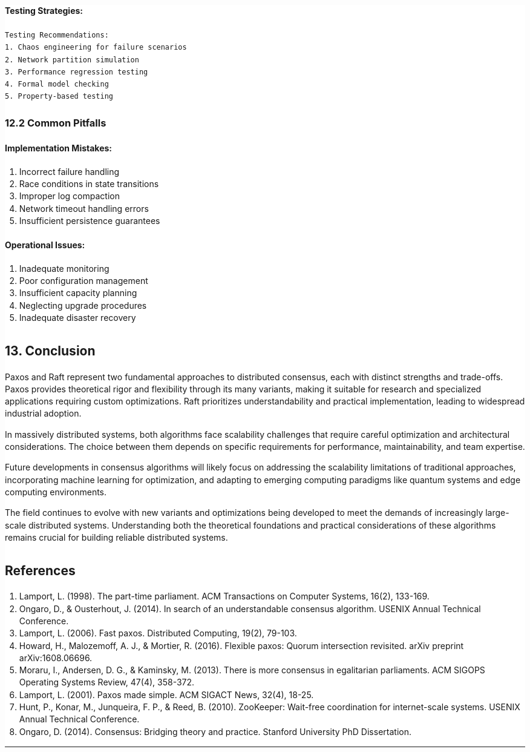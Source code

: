 #### Testing Strategies:
```
Testing Recommendations:
1. Chaos engineering for failure scenarios
2. Network partition simulation
3. Performance regression testing
4. Formal model checking
5. Property-based testing
```

### 12.2 Common Pitfalls

#### Implementation Mistakes:
1. Incorrect failure handling
2. Race conditions in state transitions
3. Improper log compaction
4. Network timeout handling errors
5. Insufficient persistence guarantees

#### Operational Issues:
1. Inadequate monitoring
2. Poor configuration management
3. Insufficient capacity planning
4. Neglecting upgrade procedures
5. Inadequate disaster recovery

## 13. Conclusion

Paxos and Raft represent two fundamental approaches to distributed consensus, each with distinct strengths and trade-offs. Paxos provides theoretical rigor and flexibility through its many variants, making it suitable for research and specialized applications requiring custom optimizations. Raft prioritizes understandability and practical implementation, leading to widespread industrial adoption.

In massively distributed systems, both algorithms face scalability challenges that require careful optimization and architectural considerations. The choice between them depends on specific requirements for performance, maintainability, and team expertise.

Future developments in consensus algorithms will likely focus on addressing the scalability limitations of traditional approaches, incorporating machine learning for optimization, and adapting to emerging computing paradigms like quantum systems and edge computing environments.

The field continues to evolve with new variants and optimizations being developed to meet the demands of increasingly large-scale distributed systems. Understanding both the theoretical foundations and practical considerations of these algorithms remains crucial for building reliable distributed systems.

## References

1. Lamport, L. (1998). The part-time parliament. ACM Transactions on Computer Systems, 16(2), 133-169.
2. Ongaro, D., & Ousterhout, J. (2014). In search of an understandable consensus algorithm. USENIX Annual Technical Conference.
3. Lamport, L. (2006). Fast paxos. Distributed Computing, 19(2), 79-103.
4. Howard, H., Malozemoff, A. J., & Mortier, R. (2016). Flexible paxos: Quorum intersection revisited. arXiv preprint arXiv:1608.06696.
5. Moraru, I., Andersen, D. G., & Kaminsky, M. (2013). There is more consensus in egalitarian parliaments. ACM SIGOPS Operating Systems Review, 47(4), 358-372.
6. Lamport, L. (2001). Paxos made simple. ACM SIGACT News, 32(4), 18-25.
7. Hunt, P., Konar, M., Junqueira, F. P., & Reed, B. (2010). ZooKeeper: Wait-free coordination for internet-scale systems. USENIX Annual Technical Conference.
8. Ongaro, D. (2014). Consensus: Bridging theory and practice. Stanford University PhD Dissertation.

---